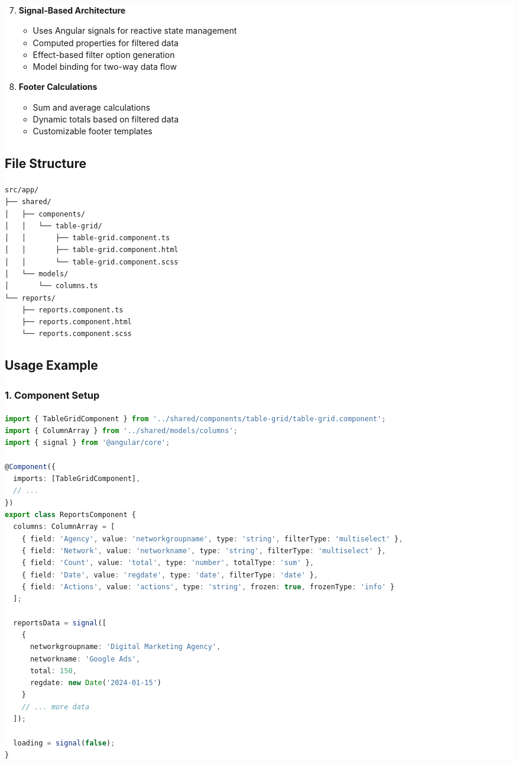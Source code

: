 7. **Signal-Based Architecture**
   - Uses Angular signals for reactive state management
   - Computed properties for filtered data
   - Effect-based filter option generation
   - Model binding for two-way data flow

8. **Footer Calculations**
   - Sum and average calculations
   - Dynamic totals based on filtered data
   - Customizable footer templates

## File Structure

```
src/app/
├── shared/
│   ├── components/
│   │   └── table-grid/
│   │       ├── table-grid.component.ts
│   │       ├── table-grid.component.html
│   │       └── table-grid.component.scss
│   └── models/
│       └── columns.ts
└── reports/
    ├── reports.component.ts
    ├── reports.component.html
    └── reports.component.scss
```

## Usage Example

### 1. Component Setup

```typescript
import { TableGridComponent } from '../shared/components/table-grid/table-grid.component';
import { ColumnArray } from '../shared/models/columns';
import { signal } from '@angular/core';

@Component({
  imports: [TableGridComponent],
  // ...
})
export class ReportsComponent {
  columns: ColumnArray = [
    { field: 'Agency', value: 'networkgroupname', type: 'string', filterType: 'multiselect' },
    { field: 'Network', value: 'networkname', type: 'string', filterType: 'multiselect' },
    { field: 'Count', value: 'total', type: 'number', totalType: 'sum' },
    { field: 'Date', value: 'regdate', type: 'date', filterType: 'date' },
    { field: 'Actions', value: 'actions', type: 'string', frozen: true, frozenType: 'info' }
  ];

  reportsData = signal([
    {
      networkgroupname: 'Digital Marketing Agency',
      networkname: 'Google Ads',
      total: 150,
      regdate: new Date('2024-01-15')
    }
    // ... more data
  ]);
  
  loading = signal(false);
}
```
